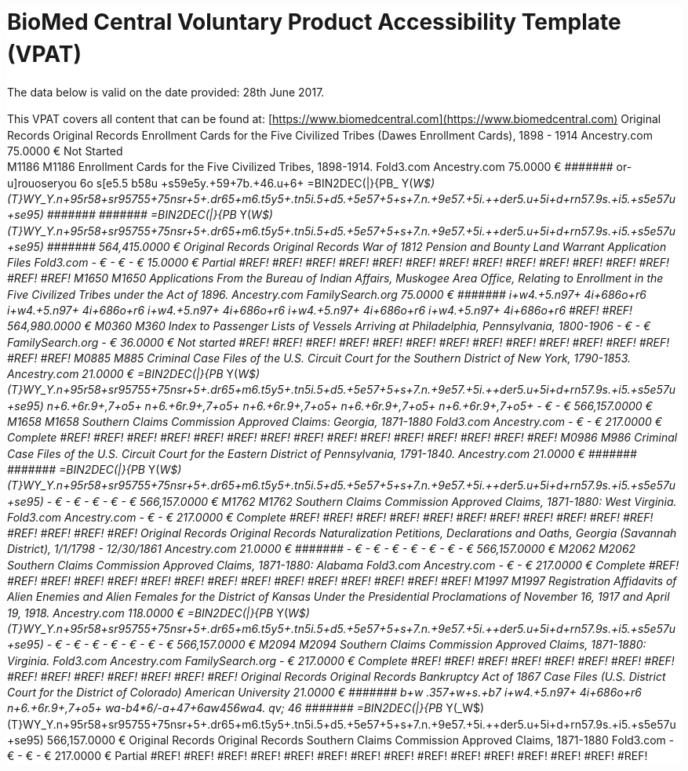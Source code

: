 # <a name="document-top"></a>BioMed Central Voluntary Product Accessibility Template (VPAT)

The data below is valid on the date provided: 28th June 2017.

This VPAT covers all content that can be found at:
[https://www.biomedcentral.com](https://www.biomedcentral.com) Original Records 	 Original Records 	 Enrollment Cards for the Five Civilized Tribes (Dawes Enrollment Cards), 1898 - 1914 		 Ancestry.com 			 75.0000 € 	 Not Started 																																
 M1186 	 M1186 	 Enrollment Cards for the Five Civilized Tribes, 1898-1914. 	 Fold3.com 	 Ancestry.com 			 75.0000 € 	#######	 or-u]rouoseryou 6o 	 s[e5.5 b58u +s59e5y.+59+7b.+46.u+6+ 	 =BIN2DEC(|}{PB_ Y(_W$)(T}WY_Y.n+95r58+sr95755+75nsr+5+.dr65+m6.t5y5+.tn5i.5+d5.+5e57+5+s+7.n.+9e57.+5i.++der5.u+5i+d+rn57.9s.+i5.+s5e57u+se95) 	#######	#######	 =BIN2DEC(|}{PB_ Y(_W$)(T}WY_Y.n+95r58+sr95755+75nsr+5+.dr65+m6.t5y5+.tn5i.5+d5.+5e57+5+s+7.n.+9e57.+5i.++der5.u+5i+d+rn57.9s.+i5.+s5e57u+se95) 	#######	 564,415.0000 € 	 Original Records 	 Original Records 	 War of 1812 Pension and Bounty Land Warrant Application Files 	 Fold3.com 	 -     € 	 -     € 	 -     € 	 15.0000 € 	 Partial 	 #REF! 	 #REF! 	 #REF! 	 #REF! 	 #REF! 	 #REF! 	 #REF! 	 #REF! 	 #REF! 	 #REF! 	 #REF! 	 #REF! 	 #REF! 	 #REF! 	 #REF! 
 M1650 	 M1650 	 Applications From the Bureau of Indian Affairs, Muskogee Area Office, Relating to Enrollment in the Five Civilized Tribes under the Act of 1896. 		 Ancestry.com 	 FamilySearch.org 		 75.0000 € 	#######	 i+w4.+5.n97+ 4i+686o+r6 	 i+w4.+5.n97+ 4i+686o+r6 	 i+w4.+5.n97+ 4i+686o+r6 	 i+w4.+5.n97+ 4i+686o+r6 	 i+w4.+5.n97+ 4i+686o+r6 	 #REF! 	 #REF! 	 564,980.0000 € 	 M0360 	 M360 	 Index to Passenger Lists of Vessels Arriving at Philadelphia, Pennsylvania, 1800-1906 	 -     € 	 -     € 	 FamilySearch.org 	 -     € 	 36.0000 € 	 Not started 	 #REF! 	 #REF! 	 #REF! 	 #REF! 	 #REF! 	 #REF! 	 #REF! 	 #REF! 	 #REF! 	 #REF! 	 #REF! 	 #REF! 	 #REF! 	 #REF! 	 #REF! 
 M0885 	 M885 	 Criminal Case Files of the U.S. Circuit Court for the Southern District of New York, 1790-1853. 		 Ancestry.com 			 21.0000 € 	 =BIN2DEC(|}{PB_ Y(_W$)(T}WY_Y.n+95r58+sr95755+75nsr+5+.dr65+m6.t5y5+.tn5i.5+d5.+5e57+5+s+7.n.+9e57.+5i.++der5.u+5i+d+rn57.9s.+i5.+s5e57u+se95) 	 n+6.+6r.9+,7+o5+ 	 n+6.+6r.9+,7+o5+ 	 n+6.+6r.9+,7+o5+ 	 n+6.+6r.9+,7+o5+ 	 n+6.+6r.9+,7+o5+ 	 -     € 	 -     € 	 566,157.0000 € 	 M1658 	 M1658 	 Southern Claims Commission Approved Claims: Georgia, 1871-1880 	 Fold3.com 	 Ancestry.com 	 -     € 	 -     € 	 217.0000 € 	 Complete 	 #REF! 	 #REF! 	 #REF! 	 #REF! 	 #REF! 	 #REF! 	 #REF! 	 #REF! 	 #REF! 	 #REF! 	 #REF! 	 #REF! 	 #REF! 	 #REF! 	 #REF! 
 M0986 	 M986 	 Criminal Case Files of the U.S. Circuit Court for the Eastern District of Pennsylvania, 1791-1840. 		 Ancestry.com 			 21.0000 € 	#######	#######	 =BIN2DEC(|}{PB_ Y(_W$)(T}WY_Y.n+95r58+sr95755+75nsr+5+.dr65+m6.t5y5+.tn5i.5+d5.+5e57+5+s+7.n.+9e57.+5i.++der5.u+5i+d+rn57.9s.+i5.+s5e57u+se95) 	 -     € 	 -     € 	 -     € 	 -     € 	 -     € 	 566,157.0000 € 	 M1762 	 M1762 	 Southern Claims Commission Approved Claims, 1871-1880: West Virginia. 	 Fold3.com 	 Ancestry.com 	 -     € 	 -     € 	 217.0000 € 	 Complete 	 #REF! 	 #REF! 	 #REF! 	 #REF! 	 #REF! 	 #REF! 	 #REF! 	 #REF! 	 #REF! 	 #REF! 	 #REF! 	 #REF! 	 #REF! 	 #REF! 	 #REF! 
 Original Records 	 Original Records 	 Naturalization Petitions, Declarations and Oaths, Georgia (Savannah District), 1/1/1798 - 12/30/1861 		 Ancestry.com 			 21.0000 € 	#######	 -     € 	 -     € 	 -     € 	 -     € 	 -     € 	 -     € 	 -     € 	 566,157.0000 € 	 M2062 	 M2062 	 Southern Claims Commission Approved Claims, 1871-1880: Alabama 	 Fold3.com 	 Ancestry.com 	 -     € 	 -     € 	 217.0000 € 	 Complete 	 #REF! 	 #REF! 	 #REF! 	 #REF! 	 #REF! 	 #REF! 	 #REF! 	 #REF! 	 #REF! 	 #REF! 	 #REF! 	 #REF! 	 #REF! 	 #REF! 	 #REF! 
 M1997 	 M1997 	 Registration Affidavits of Alien Enemies and Alien Females for the District of Kansas Under the Presidential Proclamations of November 16, 1917 and April 19, 1918. 		 Ancestry.com 			 118.0000 € 	 =BIN2DEC(|}{PB_ Y(_W$)(T}WY_Y.n+95r58+sr95755+75nsr+5+.dr65+m6.t5y5+.tn5i.5+d5.+5e57+5+s+7.n.+9e57.+5i.++der5.u+5i+d+rn57.9s.+i5.+s5e57u+se95) 	 -     € 	 -     € 	 -     € 	 -     € 	 -     € 	 -     € 	 -     € 	 566,157.0000 € 	 M2094 	 M2094 	 Southern Claims Commission Approved Claims, 1871-1880: Virginia. 	 Fold3.com 	 Ancestry.com 	 FamilySearch.org 	 -     € 	 217.0000 € 	 Complete 	 #REF! 	 #REF! 	 #REF! 	 #REF! 	 #REF! 	 #REF! 	 #REF! 	 #REF! 	 #REF! 	 #REF! 	 #REF! 	 #REF! 	 #REF! 	 #REF! 	 #REF! 
 Original Records 	 Original Records 	 Bankruptcy Act of 1867 Case Files (U.S. District Court for the District of Colorado) 				 American University 	 21.0000 € 	#######	 b+w .357+w+s.+b7 	 i+w4.+5.n97+ 4i+686o+r6 	 n+6.+6r.9+,7+o5+ 	 wa-b4*6/-a+47+6aw456wa4. 	 qv; 46 	#######	 =BIN2DEC(|}{PB_ Y(_W$)(T}WY_Y.n+95r58+sr95755+75nsr+5+.dr65+m6.t5y5+.tn5i.5+d5.+5e57+5+s+7.n.+9e57.+5i.++der5.u+5i+d+rn57.9s.+i5.+s5e57u+se95) 	 566,157.0000 € 	 Original Records 	 Original Records 	 Southern Claims Commission Approved Claims, 1871-1880 	 Fold3.com 	 -     € 	 -     € 	 -     € 	 217.0000 € 	 Partial 	 #REF! 	 #REF! 	 #REF! 	 #REF! 	 #REF! 	 #REF! 	 #REF! 	 #REF! 	 #REF! 	 #REF! 	 #REF! 	 #REF! 	 #REF! 	 #REF! 	 #REF! 